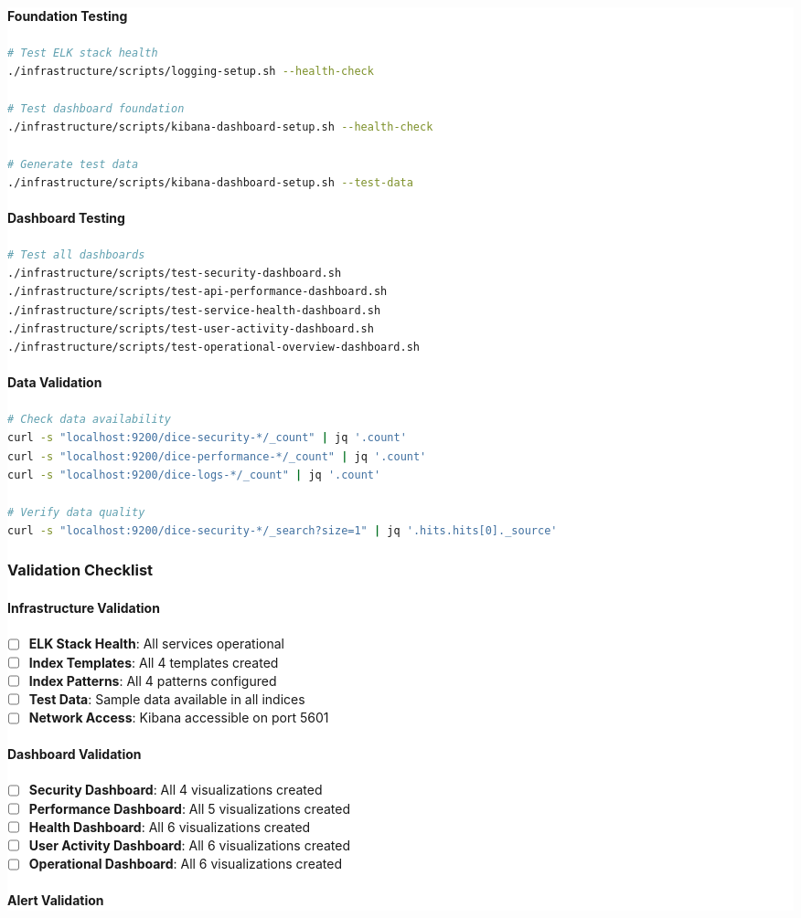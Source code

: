 #### **Foundation Testing**

```bash
# Test ELK stack health
./infrastructure/scripts/logging-setup.sh --health-check

# Test dashboard foundation
./infrastructure/scripts/kibana-dashboard-setup.sh --health-check

# Generate test data
./infrastructure/scripts/kibana-dashboard-setup.sh --test-data
```

#### **Dashboard Testing**

```bash
# Test all dashboards
./infrastructure/scripts/test-security-dashboard.sh
./infrastructure/scripts/test-api-performance-dashboard.sh
./infrastructure/scripts/test-service-health-dashboard.sh
./infrastructure/scripts/test-user-activity-dashboard.sh
./infrastructure/scripts/test-operational-overview-dashboard.sh
```

#### **Data Validation**

```bash
# Check data availability
curl -s "localhost:9200/dice-security-*/_count" | jq '.count'
curl -s "localhost:9200/dice-performance-*/_count" | jq '.count'
curl -s "localhost:9200/dice-logs-*/_count" | jq '.count'

# Verify data quality
curl -s "localhost:9200/dice-security-*/_search?size=1" | jq '.hits.hits[0]._source'
```

### **Validation Checklist**

#### **Infrastructure Validation**

- [ ] **ELK Stack Health**: All services operational
- [ ] **Index Templates**: All 4 templates created
- [ ] **Index Patterns**: All 4 patterns configured
- [ ] **Test Data**: Sample data available in all indices
- [ ] **Network Access**: Kibana accessible on port 5601

#### **Dashboard Validation**

- [ ] **Security Dashboard**: All 4 visualizations created
- [ ] **Performance Dashboard**: All 5 visualizations created
- [ ] **Health Dashboard**: All 6 visualizations created
- [ ] **User Activity Dashboard**: All 6 visualizations created
- [ ] **Operational Dashboard**: All 6 visualizations created

#### **Alert Validation**
